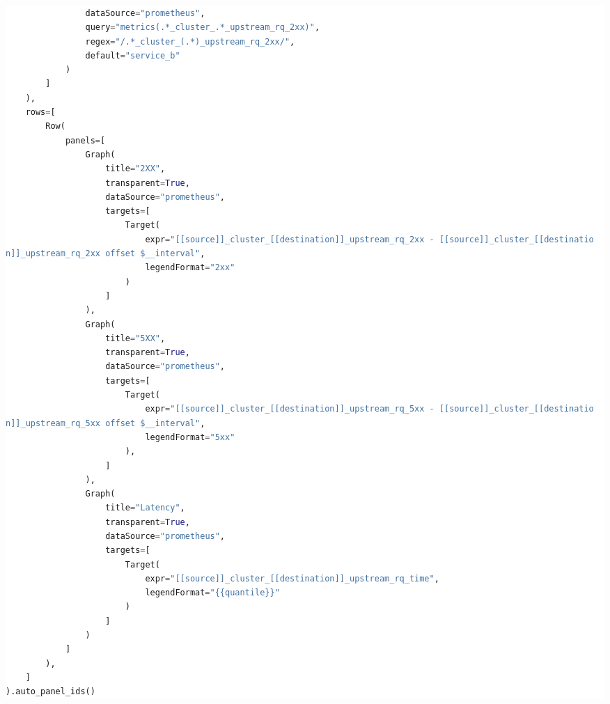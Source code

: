 ```python
                dataSource="prometheus",
                query="metrics(.*_cluster_.*_upstream_rq_2xx)",
                regex="/.*_cluster_(.*)_upstream_rq_2xx/",
                default="service_b"
            )
        ]
    ),
    rows=[
        Row(
            panels=[
                Graph(
                    title="2XX",
                    transparent=True,
                    dataSource="prometheus",
                    targets=[
                        Target(
                            expr="[[source]]_cluster_[[destination]]_upstream_rq_2xx - [[source]]_cluster_[[destination]]_upstream_rq_2xx offset $__interval",
                            legendFormat="2xx"
                        )
                    ]
                ),
                Graph(
                    title="5XX",
                    transparent=True,
                    dataSource="prometheus",
                    targets=[
                        Target(
                            expr="[[source]]_cluster_[[destination]]_upstream_rq_5xx - [[source]]_cluster_[[destination]]_upstream_rq_5xx offset $__interval",
                            legendFormat="5xx"
                        ),
                    ]
                ),
                Graph(
                    title="Latency",
                    transparent=True,
                    dataSource="prometheus",
                    targets=[
                        Target(
                            expr="[[source]]_cluster_[[destination]]_upstream_rq_time",
                            legendFormat="{{quantile}}"
                        )
                    ]
                )
            ]
        ),
    ]
).auto_panel_ids()
```
